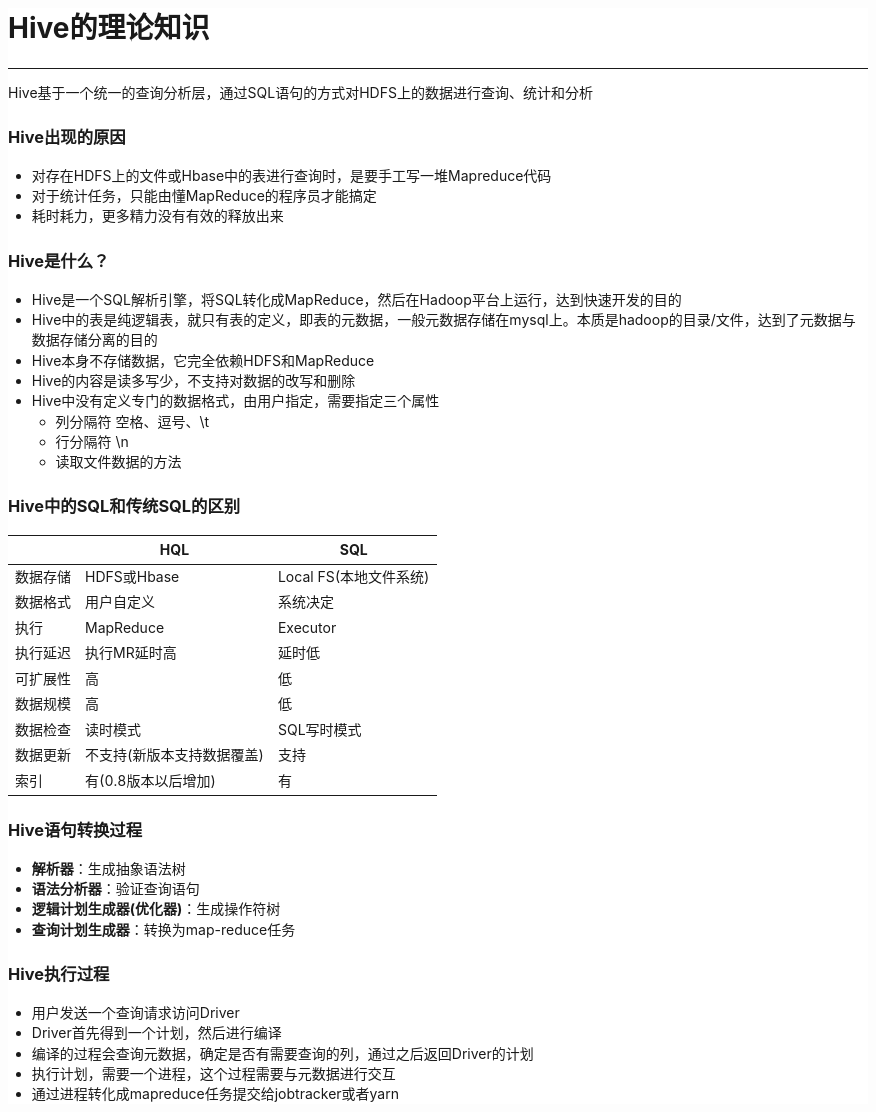 # Hive的理论知识

---

Hive基于一个统一的查询分析层，通过SQL语句的方式对HDFS上的数据进行查询、统计和分析

### Hive出现的原因
* 对存在HDFS上的文件或Hbase中的表进行查询时，是要手工写一堆Mapreduce代码
* 对于统计任务，只能由懂MapReduce的程序员才能搞定
* 耗时耗力，更多精力没有有效的释放出来

### Hive是什么？
* Hive是一个SQL解析引擎，将SQL转化成MapReduce，然后在Hadoop平台上运行，达到快速开发的目的
* Hive中的表是纯逻辑表，就只有表的定义，即表的元数据，一般元数据存储在mysql上。本质是hadoop的目录/文件，达到了元数据与数据存储分离的目的
* Hive本身不存储数据，它完全依赖HDFS和MapReduce
* Hive的内容是读多写少，不支持对数据的改写和删除
* Hive中没有定义专门的数据格式，由用户指定，需要指定三个属性
    * 列分隔符  空格、逗号、\t
    * 行分隔符  \n
    * 读取文件数据的方法

### Hive中的SQL和传统SQL的区别

||HQL|SQL|
|------|------|------|
|数据存储|HDFS或Hbase|Local FS(本地文件系统)|
|数据格式|用户自定义|系统决定|
|执行|MapReduce|Executor|
|执行延迟|执行MR延时高|延时低|
|可扩展性|高|低|
|数据规模|高|低|
|数据检查|读时模式|SQL写时模式|
|数据更新|不支持(新版本支持数据覆盖)|支持|
|索引|有(0.8版本以后增加)|有|

### Hive语句转换过程
* **解析器**：生成抽象语法树
* **语法分析器**：验证查询语句
* **逻辑计划生成器(优化器)**：生成操作符树
* **查询计划生成器**：转换为map-reduce任务

### Hive执行过程
* 用户发送一个查询请求访问Driver
* Driver首先得到一个计划，然后进行编译
* 编译的过程会查询元数据，确定是否有需要查询的列，通过之后返回Driver的计划
* 执行计划，需要一个进程，这个过程需要与元数据进行交互
* 通过进程转化成mapreduce任务提交给jobtracker或者yarn
